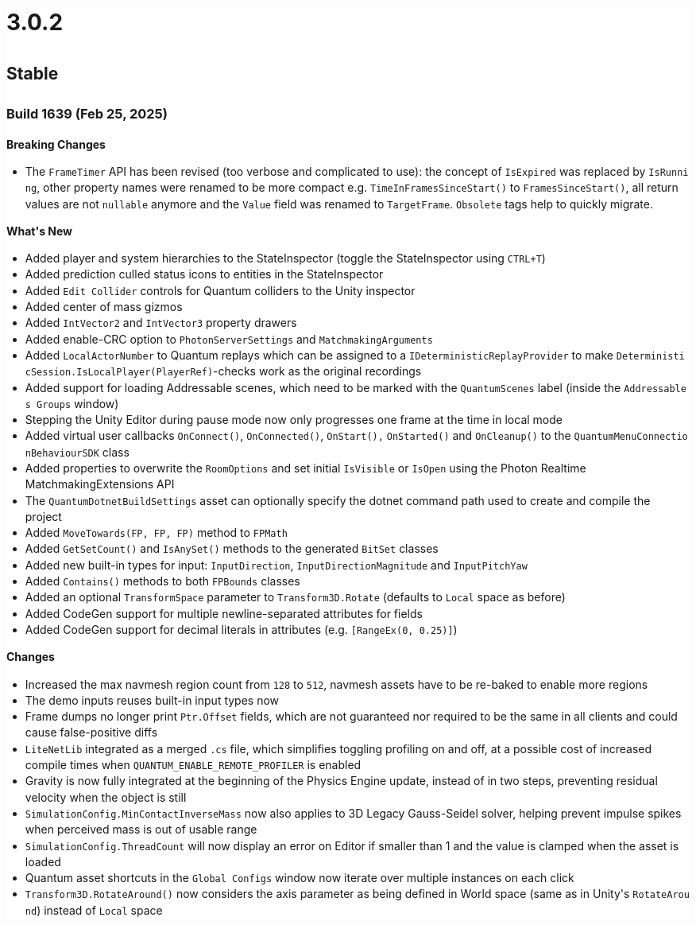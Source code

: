 # 3.0.2

## Stable

### Build 1639 (Feb 25, 2025)

**Breaking Changes**

- The `FrameTimer` API has been revised (too verbose and complicated to use): the concept of `IsExpired` was replaced by `IsRunning`, other property names were renamed to be more compact e.g. `TimeInFramesSinceStart()` to `FramesSinceStart()`, all  return values are not `nullable` anymore and the `Value` field was renamed to `TargetFrame`. `Obsolete` tags help to quickly migrate.

**What's New**

- Added player and system hierarchies to the StateInspector (toggle the StateInspector using `CTRL+T`)
- Added prediction culled status icons to entities in the StateInspector
- Added `Edit Collider` controls for Quantum colliders to the Unity inspector
- Added center of mass gizmos
- Added `IntVector2` and `IntVector3` property drawers
- Added enable-CRC option to `PhotonServerSettings` and `MatchmakingArguments`
- Added `LocalActorNumber` to Quantum replays which can be assigned to a `IDeterministicReplayProvider` to make `DeterministicSession.IsLocalPlayer(PlayerRef)`-checks work as the original recordings
- Added support for loading Addressable scenes, which need to be marked with the `QuantumScenes` label (inside the `Addressables Groups` window)
- Stepping the Unity Editor during pause mode now only progresses one frame at the time in local mode
- Added virtual user callbacks `OnConnect()`, `OnConnected()`, `OnStart(),` `OnStarted()` and `OnCleanup()` to the `QuantumMenuConnectionBehaviourSDK` class
- Added properties to overwrite the `RoomOptions` and set initial `IsVisible` or `IsOpen` using the Photon Realtime MatchmakingExtensions API
- The `QuantumDotnetBuildSettings` asset can optionally specify the dotnet command path used to create and compile the project
- Added `MoveTowards(FP, FP, FP)` method to `FPMath`
- Added `GetSetCount()` and `IsAnySet()` methods to the generated `BitSet` classes
- Added new built-in types for input: `InputDirection`, `InputDirectionMagnitude` and `InputPitchYaw`
- Added `Contains()` methods to both `FPBounds` classes
- Added an optional `TransformSpace` parameter to `Transform3D.Rotate` (defaults to `Local` space as before)
- Added CodeGen support for multiple newline-separated attributes for fields
- Added CodeGen support for decimal literals in attributes (e.g. `[RangeEx(0, 0.25)]`)

**Changes**

- Increased the max navmesh region count from `128` to `512`, navmesh assets have to be re-baked to enable more regions
- The demo inputs reuses built-in input types now
- Frame dumps no longer print `Ptr.Offset` fields, which are not guaranteed nor required to be the same in all clients and could cause false-positive diffs
- `LiteNetLib` integrated as a merged `.cs` file, which simplifies toggling profiling on and off, at a possible cost of increased compile times when `QUANTUM_ENABLE_REMOTE_PROFILER` is enabled
- Gravity is now fully integrated at the beginning of the Physics Engine update, instead of in two steps, preventing residual velocity when the object is still
- `SimulationConfig.MinContactInverseMass` now also applies to 3D Legacy Gauss-Seidel solver, helping prevent impulse spikes when perceived mass is out of usable range
- `SimulationConfig.ThreadCount` will now display an error on Editor if smaller than 1 and the value is clamped when the asset is loaded
- Quantum asset shortcuts in the `Global Configs` window now iterate over multiple instances on each click
- `Transform3D.RotateAround()` now considers the axis parameter as being defined in World space (same as in Unity's `RotateAround`) instead of `Local` space
